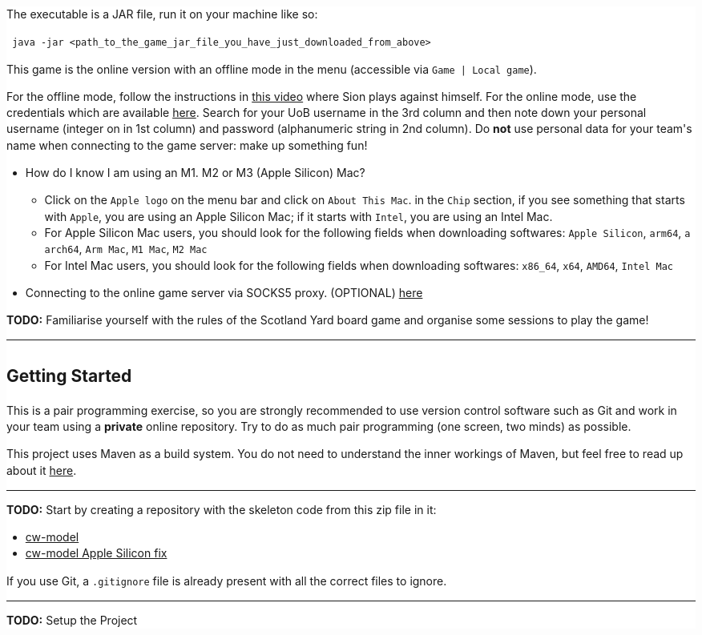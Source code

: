 
The executable is a JAR file, run it on your machine like so:
  ```shell
   java -jar <path_to_the_game_jar_file_you_have_just_downloaded_from_above>
  ```
This game is the online version with an offline mode in the menu (accessible via `Game | Local game`).

For the offline mode, follow the instructions in [this video](https://web.microsoftstream.com/video/12e040aa-10d3-447b-a27f-0d2d4f9a911a) where Sion plays against himself.
For the online mode, use the credentials which are available [here](https://www.ole.bris.ac.uk/bbcswebdav/courses/COMS10017_2023_TB-2/content/oo/pdfs/2023_SY_credentials.pdf). Search for your UoB username in the 3rd column and then note down your personal username (integer on in 1st column) and password (alphanumeric string in 2nd column). Do **not** use personal data for your team's name when connecting to the game server: make up something fun!

* How do I know I am using an M1. M2 or M3 (Apple Silicon) Mac?
  * Click on the `Apple logo` on the menu bar and click on `About This Mac`. in the `Chip` section, if you see something that starts with `Apple`, you are using an Apple Silicon Mac; if it starts with `Intel`, you are using an Intel Mac.
  * For Apple Silicon Mac users, you should look for the following fields when downloading softwares: `Apple Silicon`, `arm64`, `aarch64`, `Arm Mac`, `M1 Mac`, `M2 Mac`
  * For Intel Mac users, you should look for the following fields when downloading softwares: `x86_64`, `x64`, `AMD64`, `Intel Mac`

* Connecting to the online game server via SOCKS5 proxy. (OPTIONAL) [here](proxy.md)

**TODO:** Familiarise yourself with the rules of the Scotland Yard board game and organise some
sessions to play the game!


***

## Getting Started

This is a pair programming exercise, so you are strongly recommended to use version control software
such as Git and work in your team using a **private** online repository. Try to do as much pair
programming (one screen, two minds) as possible.

This project uses Maven as a build system. You do not need to understand the inner workings of
Maven, but feel free to read up about it [here](maven.md).

***

**TODO:** Start by creating a repository with the skeleton code from this zip file in it:

* [cw-model](https://www.ole.bris.ac.uk/bbcswebdav/courses/COMS10017_2023_TB-2/content/oo/code/cw-model.zip)
* [cw-model Apple Silicon fix](https://www.ole.bris.ac.uk/bbcswebdav/courses/COMS10017_2023_TB-2/content/oo/code/cw-model_apple_silicon_fix.zip)

If you use Git, a `.gitignore` file is already present with all the correct files to ignore.

***

**TODO:** Setup the Project
